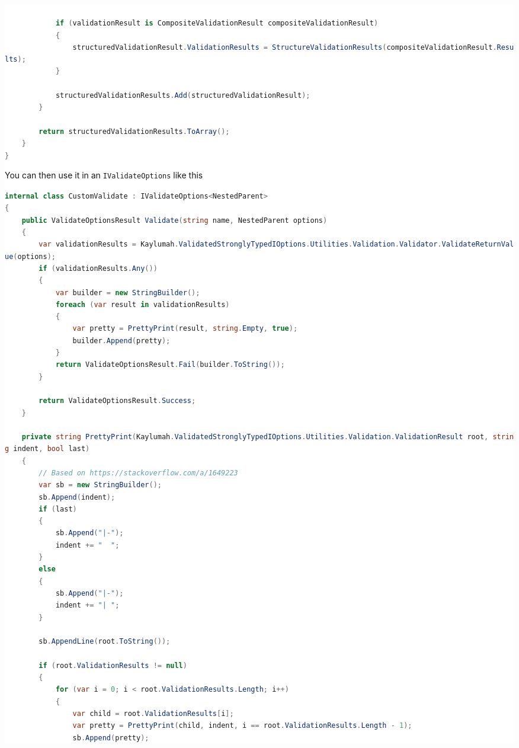 ```csharp

            if (validationResult is CompositeValidationResult compositeValidationResult)
            {
                structuredValidationResult.ValidationResults = StructureValidationResults(compositeValidationResult.Results);
            }

            structuredValidationResults.Add(structuredValidationResult);
        }

        return structuredValidationResults.ToArray();
    }
}
```

You can then use it in an `IValidateOptions` like this

```csharp
internal class CustomValidate : IValidateOptions<NestedParent>
{
    public ValidateOptionsResult Validate(string name, NestedParent options)
    {
        var validationResults = Kaylumah.ValidatedStronglyTypedIOptions.Utilities.Validation.Validator.ValidateReturnValue(options);
        if (validationResults.Any())
        {
            var builder = new StringBuilder();
            foreach (var result in validationResults)
            {
                var pretty = PrettyPrint(result, string.Empty, true);
                builder.Append(pretty);
            }
            return ValidateOptionsResult.Fail(builder.ToString());
        }

        return ValidateOptionsResult.Success;
    }

    private string PrettyPrint(Kaylumah.ValidatedStronglyTypedIOptions.Utilities.Validation.ValidationResult root, string indent, bool last)
    {
        // Based on https://stackoverflow.com/a/1649223
        var sb = new StringBuilder();
        sb.Append(indent);
        if (last)
        {
            sb.Append("|-");
            indent += "  ";
        }
        else
        {
            sb.Append("|-");
            indent += "| ";
        }

        sb.AppendLine(root.ToString());

        if (root.ValidationResults != null)
        {
            for (var i = 0; i < root.ValidationResults.Length; i++)
            {
                var child = root.ValidationResults[i];
                var pretty = PrettyPrint(child, indent, i == root.ValidationResults.Length - 1);
                sb.Append(pretty);
```